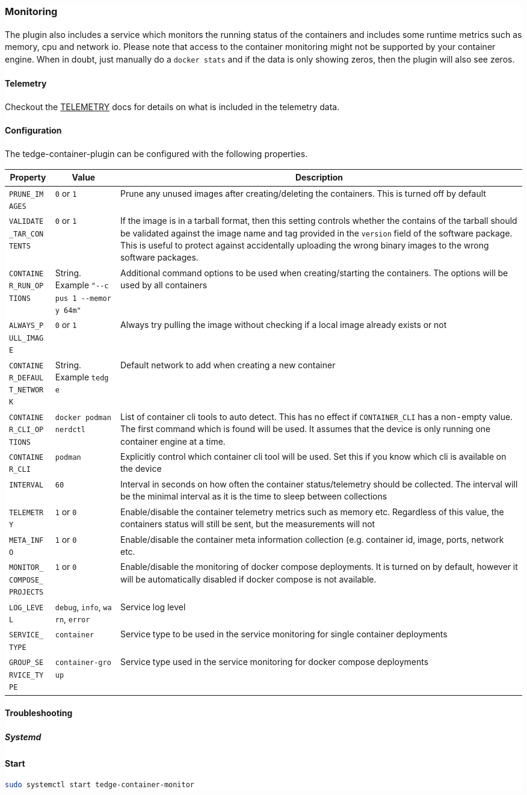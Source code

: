 
### Monitoring

The plugin also includes a service which monitors the running status of the containers and includes some runtime metrics such as memory, cpu and network io. Please note that access to the container monitoring might not be supported by your container engine. When in doubt, just manually do a `docker stats` and if the data is only showing zeros, then the plugin will also see zeros.

#### Telemetry

Checkout the [TELEMETRY](./docs/TELEMETRY.md) docs for details on what is included in the telemetry data.


#### Configuration

The tedge-container-plugin can be configured with the following properties.

|Property|Value|Description|
|--|--|--|
|`PRUNE_IMAGES`|`0` or `1`|Prune any unused images after creating/deleting the containers. This is turned off by default|
|`VALIDATE_TAR_CONTENTS`|`0` or `1`|If the image is in a tarball format, then this setting controls whether the contains of the tarball should be validated against the image name and tag provided in the `version` field of the software package. This is useful to protect against accidentally uploading the wrong binary images to the wrong software packages.|
|`CONTAINER_RUN_OPTIONS`|String. Example `"--cpus 1 --memory 64m"`|Additional command options to be used when creating/starting the containers. The options will be used by all containers|
|`ALWAYS_PULL_IMAGE`|`0` or `1`|Always try pulling the image without checking if a local image already exists or not|
|`CONTAINER_DEFAULT_NETWORK`|String. Example `tedge`|Default network to add when creating a new container|
|`CONTAINER_CLI_OPTIONS`|`docker podman nerdctl`|List of container cli tools to auto detect. This has no effect if `CONTAINER_CLI` has a non-empty value. The first command which is found will be used. It assumes that the device is only running one container engine at a time.|
|`CONTAINER_CLI`|`podman`|Explicitly control which container cli tool will be used. Set this if you know which cli is available on the device|
|`INTERVAL`|`60`|Interval in seconds on how often the container status/telemetry should be collected. The interval will be the minimal interval as it is the time to sleep between collections|
|`TELEMETRY`|`1` or `0`|Enable/disable the container telemetry metrics such as memory etc. Regardless of this value, the containers status will still be sent, but the measurements will not|
|`META_INFO`|`1` or `0`|Enable/disable the container meta information collection (e.g. container id, image, ports, network etc.|
|`MONITOR_COMPOSE_PROJECTS`|`1` or `0`|Enable/disable the monitoring of docker compose deployments. It is turned on by default, however it will be automatically disabled if docker compose is not available.|
|`LOG_LEVEL`|`debug`, `info`, `warn`, `error`|Service log level|
|`SERVICE_TYPE`|`container`|Service type to be used in the service monitoring for single container deployments|
|`GROUP_SERVICE_TYPE`|`container-group`|Service type used in the service monitoring for docker compose deployments|


#### Troubleshooting

##### Systemd

**Start**

```sh
sudo systemctl start tedge-container-monitor
```
